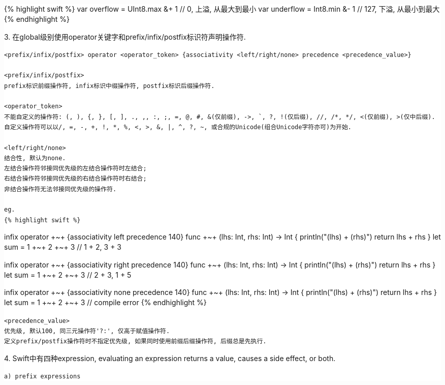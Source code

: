 {% highlight swift %}
var overflow = UInt8.max &+ 1   // 0, 上溢, 从最大到最小
var underflow = Int8.min &- 1   // 127, 下溢, 从最小到最大
{% endhighlight %}

3\. 在global级别使用operator关键字和prefix/infix/postfix标识符声明操作符.

    <prefix/infix/postfix> operator <operator_token> {associativity <left/right/none> precedence <precedence_value>}

    <prefix/infix/postfix>
    prefix标识前缀操作符, infix标识中缀操作符, postfix标识后缀操作符.

    <operator_token>
    不能自定义的操作符: (, ), {, }, [, ], ., ,, :, ;, =, @, #, &(仅前缀), ->, `, ?, !(仅后缀), //, /*, */, <(仅前缀), >(仅中后缀).
    自定义操作符可以以/, =, -, +, !, *, %, <, >, &, |, ^, ?, ~, 或合规的Unicode(组合Unicode字符亦可)为开始.

    <left/right/none> 
    结合性, 默认为none.
    左结合操作符邻接同优先级的左结合操作符时左结合;
    右结合操作符邻接同优先级的右结合操作符时右结合;
    非结合操作符无法邻接同优先级的操作符.

    eg.
    {% highlight swift %}
infix operator +~+ {associativity left precedence 140}
func +~+ (lhs: Int, rhs: Int) -> Int {
    println("\(lhs) + \(rhs)")
    return lhs + rhs
}
let sum = 1 +~+ 2 +~+ 3 // 1 + 2, 3 + 3

infix operator +~+ {associativity right precedence 140}
func +~+ (lhs: Int, rhs: Int) -> Int {
    println("\(lhs) + \(rhs)")
    return lhs + rhs
}
let sum = 1 +~+ 2 +~+ 3 // 2 + 3, 1 + 5

infix operator +~+ {associativity none precedence 140}
func +~+ (lhs: Int, rhs: Int) -> Int {
    println("\(lhs) + \(rhs)")
    return lhs + rhs
}
let sum = 1 +~+ 2 +~+ 3 // compile error
{% endhighlight %}

    <precedence_value>
    优先级, 默认100, 同三元操作符'?:', 仅高于赋值操作符.
    定义prefix/postfix操作符时不指定优先级, 如果同时使用前缀后缀操作符, 后缀总是先执行.

4\. Swift中有四种expression, evaluating an expression returns a value, causes a side effect, or both.

    a) prefix expressions
